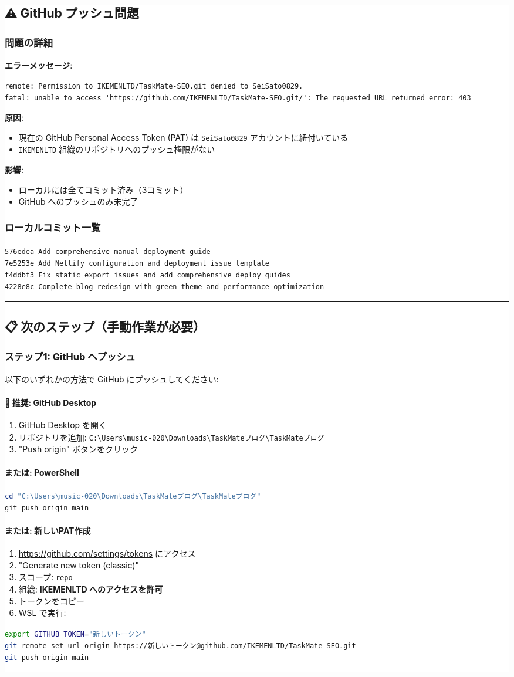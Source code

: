 
## ⚠️ GitHub プッシュ問題

### 問題の詳細

**エラーメッセージ**:
```
remote: Permission to IKEMENLTD/TaskMate-SEO.git denied to SeiSato0829.
fatal: unable to access 'https://github.com/IKEMENLTD/TaskMate-SEO.git/': The requested URL returned error: 403
```

**原因**:
- 現在の GitHub Personal Access Token (PAT) は `SeiSato0829` アカウントに紐付いている
- `IKEMENLTD` 組織のリポジトリへのプッシュ権限がない

**影響**:
- ローカルには全てコミット済み（3コミット）
- GitHub へのプッシュのみ未完了

### ローカルコミット一覧

```
576edea Add comprehensive manual deployment guide
7e5253e Add Netlify configuration and deployment issue template
f4ddbf3 Fix static export issues and add comprehensive deploy guides
4228e8c Complete blog redesign with green theme and performance optimization
```

---

## 📋 次のステップ（手動作業が必要）

### ステップ1: GitHub へプッシュ

以下のいずれかの方法で GitHub にプッシュしてください:

#### 🎯 推奨: GitHub Desktop

1. GitHub Desktop を開く
2. リポジトリを追加: `C:\Users\music-020\Downloads\TaskMateブログ\TaskMateブログ`
3. "Push origin" ボタンをクリック

#### または: PowerShell

```powershell
cd "C:\Users\music-020\Downloads\TaskMateブログ\TaskMateブログ"
git push origin main
```

#### または: 新しいPAT作成

1. https://github.com/settings/tokens にアクセス
2. "Generate new token (classic)"
3. スコープ: `repo`
4. 組織: **IKEMENLTD へのアクセスを許可**
5. トークンをコピー
6. WSL で実行:
```bash
export GITHUB_TOKEN="新しいトークン"
git remote set-url origin https://新しいトークン@github.com/IKEMENLTD/TaskMate-SEO.git
git push origin main
```

---